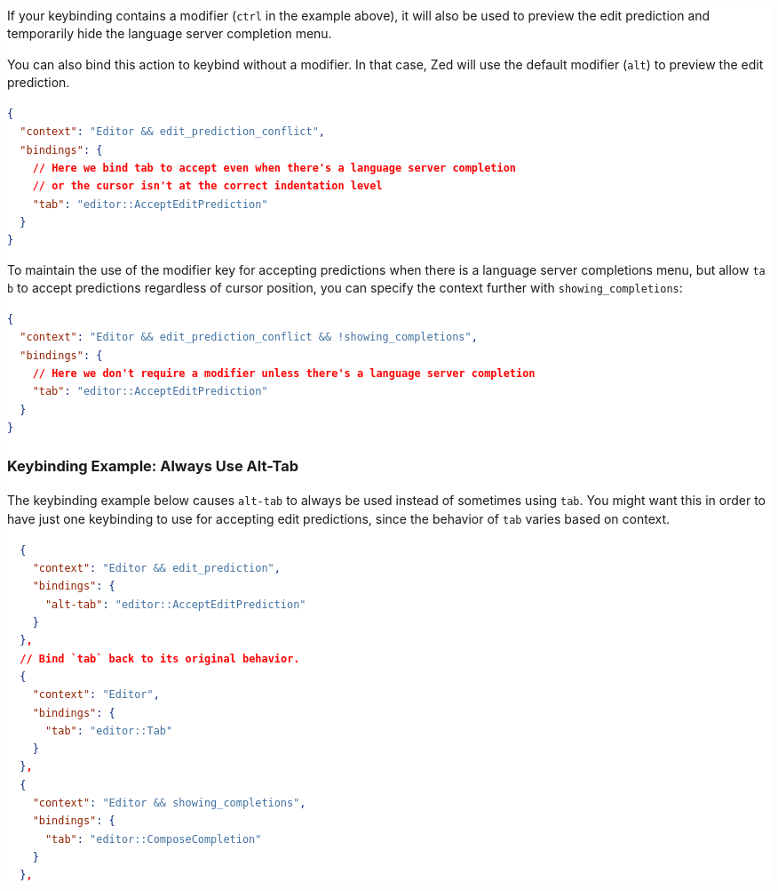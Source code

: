 If your keybinding contains a modifier (`ctrl` in the example above), it will also be used to preview the edit prediction and temporarily hide the language server completion menu.

You can also bind this action to keybind without a modifier. In that case, Zed will use the default modifier (`alt`) to preview the edit prediction.

```json
{
  "context": "Editor && edit_prediction_conflict",
  "bindings": {
    // Here we bind tab to accept even when there's a language server completion
    // or the cursor isn't at the correct indentation level
    "tab": "editor::AcceptEditPrediction"
  }
}
```

To maintain the use of the modifier key for accepting predictions when there is a language server completions menu, but allow `tab` to accept predictions regardless of cursor position, you can specify the context further with `showing_completions`:

```json
{
  "context": "Editor && edit_prediction_conflict && !showing_completions",
  "bindings": {
    // Here we don't require a modifier unless there's a language server completion
    "tab": "editor::AcceptEditPrediction"
  }
}
```

### Keybinding Example: Always Use Alt-Tab

The keybinding example below causes `alt-tab` to always be used instead of sometimes using `tab`. You might want this in order to have just one keybinding to use for accepting edit predictions, since the behavior of `tab` varies based on context.

```json
  {
    "context": "Editor && edit_prediction",
    "bindings": {
      "alt-tab": "editor::AcceptEditPrediction"
    }
  },
  // Bind `tab` back to its original behavior.
  {
    "context": "Editor",
    "bindings": {
      "tab": "editor::Tab"
    }
  },
  {
    "context": "Editor && showing_completions",
    "bindings": {
      "tab": "editor::ComposeCompletion"
    }
  },
```
